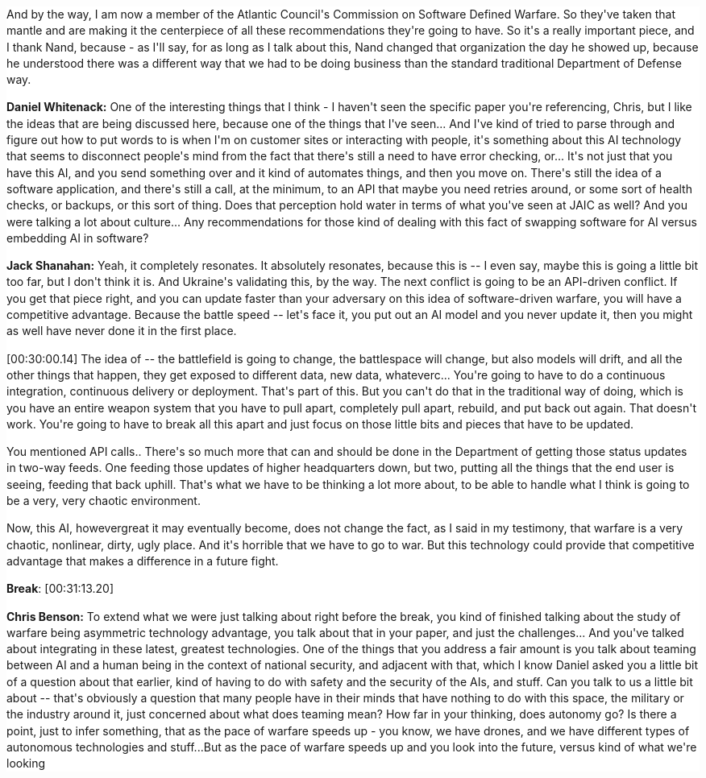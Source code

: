 And by the way, I am now a member of the Atlantic Council's Commission on Software Defined Warfare. So they've taken that mantle and are making it the centerpiece of all these recommendations they're going to have. So it's a really important piece, and I thank Nand, because - as I'll say, for as long as I talk about this, Nand changed that organization the day he showed up, because he understood there was a different way that we had to be doing business than the standard traditional Department of Defense way.

**Daniel Whitenack:** One of the interesting things that I think - I haven't seen the specific paper you're referencing, Chris, but I like the ideas that are being discussed here, because one of the things that I've seen... And I've kind of tried to parse through and figure out how to put words to is when I'm on customer sites or interacting with people, it's something about this AI technology that seems to disconnect people's mind from the fact that there's still a need to have error checking, or... It's not just that you have this AI, and you send something over and it kind of automates things, and then you move on. There's still the idea of a software application, and there's still a call, at the minimum, to an API that maybe you need retries around, or some sort of health checks, or backups, or this sort of thing. Does that perception hold water in terms of what you've seen at JAIC as well? And you were talking a lot about culture... Any recommendations for those kind of dealing with this fact of swapping software for AI versus embedding AI in software?

**Jack Shanahan:** Yeah, it completely resonates. It absolutely resonates, because this is -- I even say, maybe this is going a little bit too far, but I don't think it is. And Ukraine's validating this, by the way. The next conflict is going to be an API-driven conflict. If you get that piece right, and you can update faster than your adversary on this idea of software-driven warfare, you will have a competitive advantage. Because the battle speed -- let's face it, you put out an AI model and you never update it, then you might as well have never done it in the first place.

\[00:30:00.14\] The idea of -- the battlefield is going to change, the battlespace will change, but also models will drift, and all the other things that happen, they get exposed to different data, new data, whateverc... You're going to have to do a continuous integration, continuous delivery or deployment. That's part of this. But you can't do that in the traditional way of doing, which is you have an entire weapon system that you have to pull apart, completely pull apart, rebuild, and put back out again. That doesn't work. You're going to have to break all this apart and just focus on those little bits and pieces that have to be updated.

You mentioned API calls.. There's so much more that can and should be done in the Department of getting those status updates in two-way feeds. One feeding those updates of higher headquarters down, but two, putting all the things that the end user is seeing, feeding that back uphill. That's what we have to be thinking a lot more about, to be able to handle what I think is going to be a very, very chaotic environment.

Now, this AI, howevergreat it may eventually become, does not change the fact, as I said in my testimony, that warfare is a very chaotic, nonlinear, dirty, ugly place. And it's horrible that we have to go to war. But this technology could provide that competitive advantage that makes a difference in a future fight.

**Break**: \[00:31:13.20\]

**Chris Benson:** To extend what we were just talking about right before the break, you kind of finished talking about the study of warfare being asymmetric technology advantage, you talk about that in your paper, and just the challenges... And you've talked about integrating in these latest, greatest technologies. One of the things that you address a fair amount is you talk about teaming between AI and a human being in the context of national security, and adjacent with that, which I know Daniel asked you a little bit of a question about that earlier, kind of having to do with safety and the security of the AIs, and stuff. Can you talk to us a little bit about -- that's obviously a question that many people have in their minds that have nothing to do with this space, the military or the industry around it, just concerned about what does teaming mean? How far in your thinking, does autonomy go? Is there a point, just to infer something, that as the pace of warfare speeds up - you know, we have drones, and we have different types of autonomous technologies and stuff...But as the pace of warfare speeds up and you look into the future, versus kind of what we're looking
